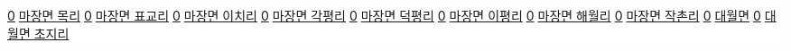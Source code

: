 
  <tr>
    <td><a href="4150034026.html">0</a></td>
    <td><a href="4150034026.html">마장면 목리</a></td>
  </tr>
    

  <tr>
    <td><a href="4150034027.html">0</a></td>
    <td><a href="4150034027.html">마장면 표교리</a></td>
  </tr>
    

  <tr>
    <td><a href="4150034028.html">0</a></td>
    <td><a href="4150034028.html">마장면 이치리</a></td>
  </tr>
    

  <tr>
    <td><a href="4150034029.html">0</a></td>
    <td><a href="4150034029.html">마장면 각평리</a></td>
  </tr>
    

  <tr>
    <td><a href="4150034030.html">0</a></td>
    <td><a href="4150034030.html">마장면 덕평리</a></td>
  </tr>
    

  <tr>
    <td><a href="4150034031.html">0</a></td>
    <td><a href="4150034031.html">마장면 이평리</a></td>
  </tr>
    

  <tr>
    <td><a href="4150034032.html">0</a></td>
    <td><a href="4150034032.html">마장면 해월리</a></td>
  </tr>
    

  <tr>
    <td><a href="4150034033.html">0</a></td>
    <td><a href="4150034033.html">마장면 작촌리</a></td>
  </tr>
    

  <tr>
    <td><a href="4150035000.html">0</a></td>
    <td><a href="4150035000.html">대월면</a></td>
  </tr>
    

  <tr>
    <td><a href="4150035025.html">0</a></td>
    <td><a href="4150035025.html">대월면 초지리</a></td>
  </tr>
    